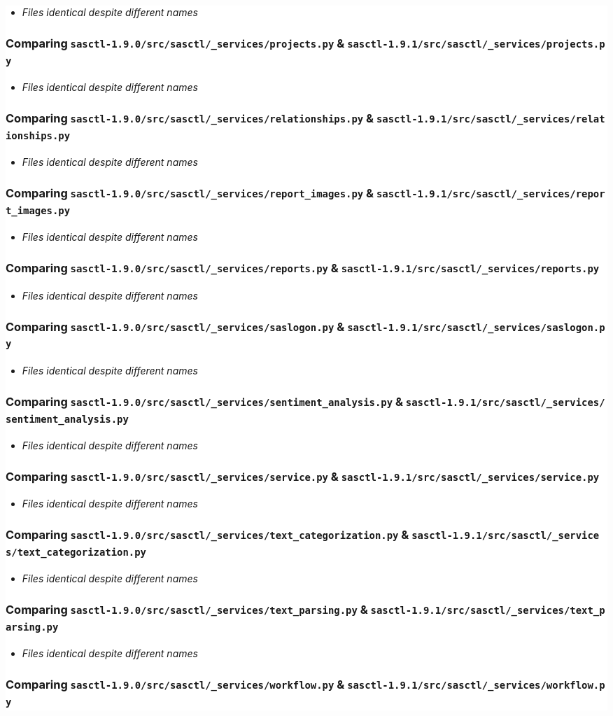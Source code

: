  * *Files identical despite different names*

### Comparing `sasctl-1.9.0/src/sasctl/_services/projects.py` & `sasctl-1.9.1/src/sasctl/_services/projects.py`

 * *Files identical despite different names*

### Comparing `sasctl-1.9.0/src/sasctl/_services/relationships.py` & `sasctl-1.9.1/src/sasctl/_services/relationships.py`

 * *Files identical despite different names*

### Comparing `sasctl-1.9.0/src/sasctl/_services/report_images.py` & `sasctl-1.9.1/src/sasctl/_services/report_images.py`

 * *Files identical despite different names*

### Comparing `sasctl-1.9.0/src/sasctl/_services/reports.py` & `sasctl-1.9.1/src/sasctl/_services/reports.py`

 * *Files identical despite different names*

### Comparing `sasctl-1.9.0/src/sasctl/_services/saslogon.py` & `sasctl-1.9.1/src/sasctl/_services/saslogon.py`

 * *Files identical despite different names*

### Comparing `sasctl-1.9.0/src/sasctl/_services/sentiment_analysis.py` & `sasctl-1.9.1/src/sasctl/_services/sentiment_analysis.py`

 * *Files identical despite different names*

### Comparing `sasctl-1.9.0/src/sasctl/_services/service.py` & `sasctl-1.9.1/src/sasctl/_services/service.py`

 * *Files identical despite different names*

### Comparing `sasctl-1.9.0/src/sasctl/_services/text_categorization.py` & `sasctl-1.9.1/src/sasctl/_services/text_categorization.py`

 * *Files identical despite different names*

### Comparing `sasctl-1.9.0/src/sasctl/_services/text_parsing.py` & `sasctl-1.9.1/src/sasctl/_services/text_parsing.py`

 * *Files identical despite different names*

### Comparing `sasctl-1.9.0/src/sasctl/_services/workflow.py` & `sasctl-1.9.1/src/sasctl/_services/workflow.py`
